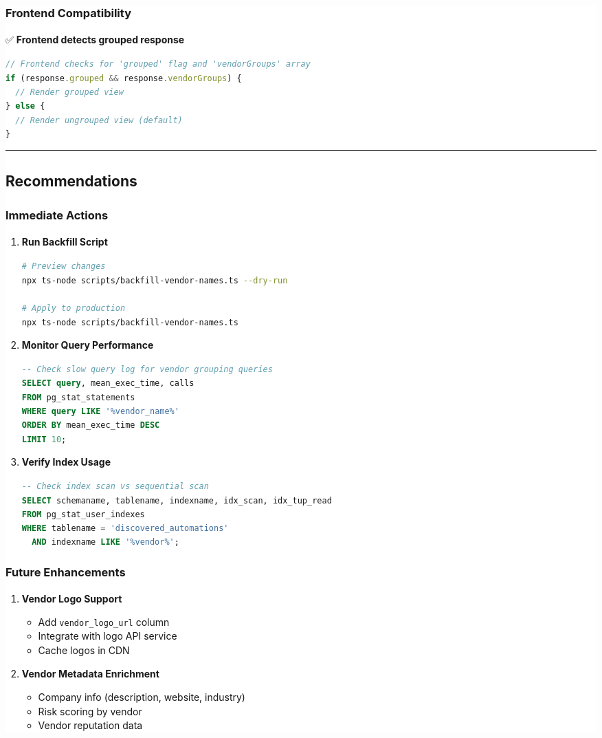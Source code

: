 ### Frontend Compatibility

✅ **Frontend detects grouped response**
```typescript
// Frontend checks for 'grouped' flag and 'vendorGroups' array
if (response.grouped && response.vendorGroups) {
  // Render grouped view
} else {
  // Render ungrouped view (default)
}
```

---

## Recommendations

### Immediate Actions

1. **Run Backfill Script**
   ```bash
   # Preview changes
   npx ts-node scripts/backfill-vendor-names.ts --dry-run

   # Apply to production
   npx ts-node scripts/backfill-vendor-names.ts
   ```

2. **Monitor Query Performance**
   ```sql
   -- Check slow query log for vendor grouping queries
   SELECT query, mean_exec_time, calls
   FROM pg_stat_statements
   WHERE query LIKE '%vendor_name%'
   ORDER BY mean_exec_time DESC
   LIMIT 10;
   ```

3. **Verify Index Usage**
   ```sql
   -- Check index scan vs sequential scan
   SELECT schemaname, tablename, indexname, idx_scan, idx_tup_read
   FROM pg_stat_user_indexes
   WHERE tablename = 'discovered_automations'
     AND indexname LIKE '%vendor%';
   ```

### Future Enhancements

1. **Vendor Logo Support**
   - Add `vendor_logo_url` column
   - Integrate with logo API service
   - Cache logos in CDN

2. **Vendor Metadata Enrichment**
   - Company info (description, website, industry)
   - Risk scoring by vendor
   - Vendor reputation data
